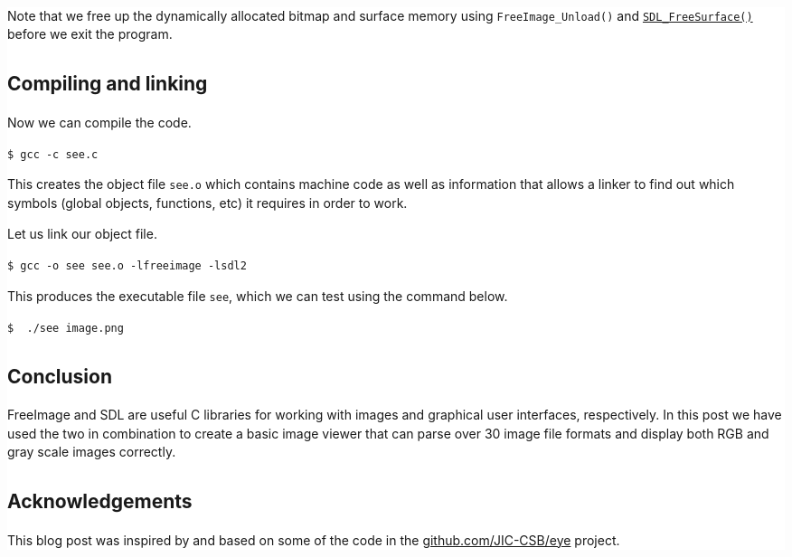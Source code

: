 Note that we free up the dynamically allocated bitmap and surface memory using
``FreeImage_Unload()`` and
[``SDL_FreeSurface()``](https://wiki.libsdl.org/SDL_FreeSurface)
before we exit the program.


## Compiling and linking

Now we can compile the code.

```
$ gcc -c see.c
```

This creates the object file ``see.o`` which contains machine code as well as
information that allows a linker to find out which symbols (global objects,
functions, etc) it requires in order to work.

Let us link our object file.

```
$ gcc -o see see.o -lfreeimage -lsdl2
```

This produces the executable file ``see``, which we can test using the command
below.

```
$  ./see image.png
```

## Conclusion

FreeImage and SDL are useful C libraries for working with images and graphical
user interfaces, respectively. In this post we have used the two in combination
to create a basic image viewer that can parse over 30 image file formats and
display both RGB and gray scale images correctly.

## Acknowledgements

This blog post was inspired by and based on some of the code in the
[github.com/JIC-CSB/eye](https://github.com/JIC-CSB/eye) project.
